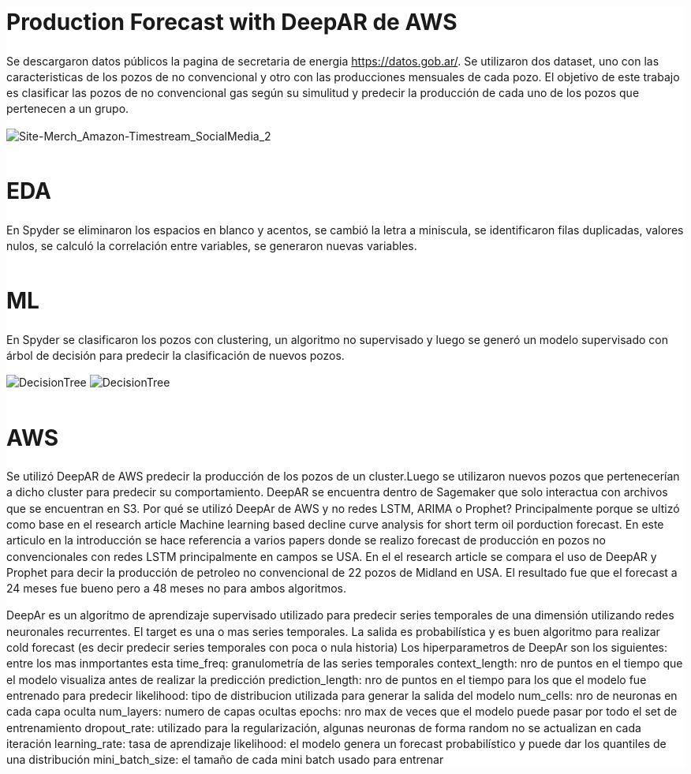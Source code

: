 # Production Forecast with DeepAR de AWS

Se descargaron datos públicos la pagina de secretaria de energia https://datos.gob.ar/. Se utilizaron dos dataset, uno con las caracteristicas de los pozos de no convencional y otro con las producciones mensuales de cada pozo. El objetivo de este trabajo es clasificar las pozos de no convencional gas según su simulitud y predecir la producción de cada uno de los pozos que pertenecen a un grupo.

![Site-Merch_Amazon-Timestream_SocialMedia_2](https://github.com/melisatirabassi/production_forecast_DeepAR_AWS/assets/124107756/dbfa65ed-819f-432f-b816-628075a2514b)


# EDA

En Spyder se eliminaron los espacios en blanco y acentos, se cambió la letra a miniscula, se identificaron filas duplicadas, valores nulos, se calculó la correlación entre variables, se generaron nuevas variables.


# ML

En Spyder se clasificaron los pozos con clustering, un algoritmo no supervisado y luego se generó un modelo supervisado con árbol de decisión para predecir la clasificación de nuevos pozos.

<img width="576" alt="DecisionTree" src="https://github.com/melisatirabassi/production_forecast_DeepAR_AWS/assets/124107756/5e53e5b2-9ffb-4314-bce5-e4e9ce62435f">

<img width="576" alt="DecisionTree" src="https://github.com/melisatirabassi/production_forecast_DeepAR_AWS/assets/124107756/a211d25e-4e63-4952-9b00-5abb07a1c75b">


# AWS

Se utilizó DeepAR de AWS predecir la producción de los pozos de un cluster.Luego se utilizaron nuevos pozos que pertenecerían a dicho cluster para predecir su comportamiento. DeepAR se encuentra dentro de Sagemaker que solo interactua con archivos que se encuentran en S3.
Por qué se utilizó DeepAr de AWS y no redes LSTM, ARIMA o Prophet? Principalmente porque se ultizó como base en el research article  Machine learning based decline curve analysis for short term oil porduction forecast. En este articulo en la introducción se hace referencia a varios papers donde se realizo forecast de producción en pozos no convencionales con redes LSTM principalmente en campos se USA. En el el research article se compara el uso de DeepAR y Prophet para decir la producción de petroleo no convencional de 22 pozos de Midland en USA. El resultado fue que el forecast a 24 meses fue bueno pero a 48 meses no para ambos algoritmos.

DeepAr es un algoritmo de aprendizaje supervisado utilizado para predecir series temporales de una dimensión utilizando redes neuronales recurrentes. El target es una o mas series temporales. La salida es probabilística y es buen algoritmo para realizar cold forecast (es decir predecir series temporales con poca o nula historia)
Los hiperparametros de DeepAr son los siguientes: entre los mas inmportantes esta
time_freq: granulometría de las series temporales
context_length: nro de puntos en el tiempo que el modelo visualiza antes de realizar la predicción
prediction_length: nro de puntos en el tiempo para los que el modelo fue entrenado para predecir
likelihood:  tipo de distribucion utilizada para generar la salida del modelo
num_cells: nro de neuronas en cada capa oculta
num_layers: numero de capas ocultas
epochs: nro max de veces que el modelo puede pasar por todo el set de entrenamiento
dropout_rate: utilizado para la regularización, algunas neuronas de forma random no se actualizan en cada iteración
learning_rate: tasa de aprendizaje
likelihood:  el modelo genera un forecast probabilístico y puede dar los quantiles de una distribución
mini_batch_size: el tamaño de cada mini batch usado para entrenar
